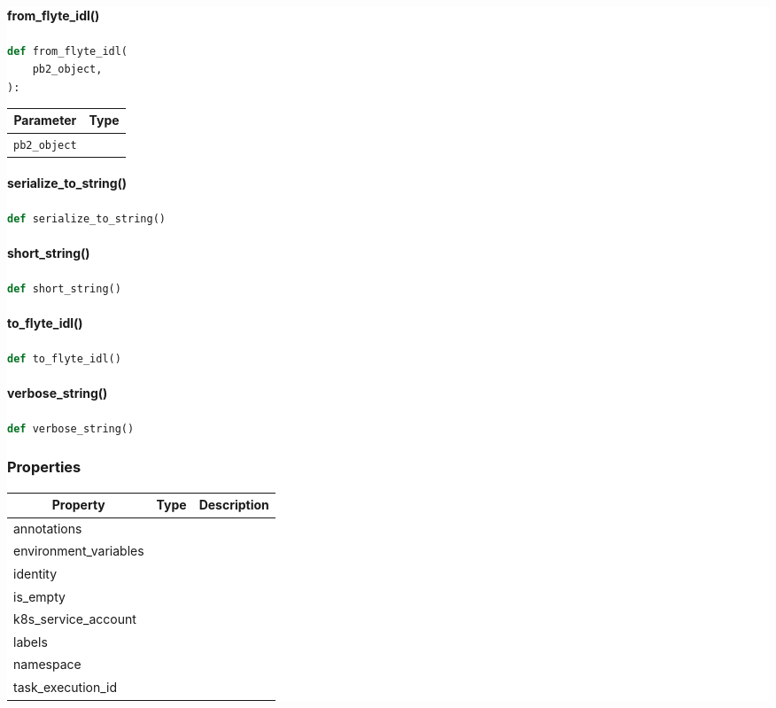 
#### from_flyte_idl()

```python
def from_flyte_idl(
    pb2_object,
):
```
| Parameter | Type |
|-|-|
| `pb2_object` |  |

#### serialize_to_string()

```python
def serialize_to_string()
```
#### short_string()

```python
def short_string()
```
#### to_flyte_idl()

```python
def to_flyte_idl()
```
#### verbose_string()

```python
def verbose_string()
```
### Properties

| Property | Type | Description |
|-|-|-|
| annotations |  |  |
| environment_variables |  |  |
| identity |  |  |
| is_empty |  |  |
| k8s_service_account |  |  |
| labels |  |  |
| namespace |  |  |
| task_execution_id |  |  |
